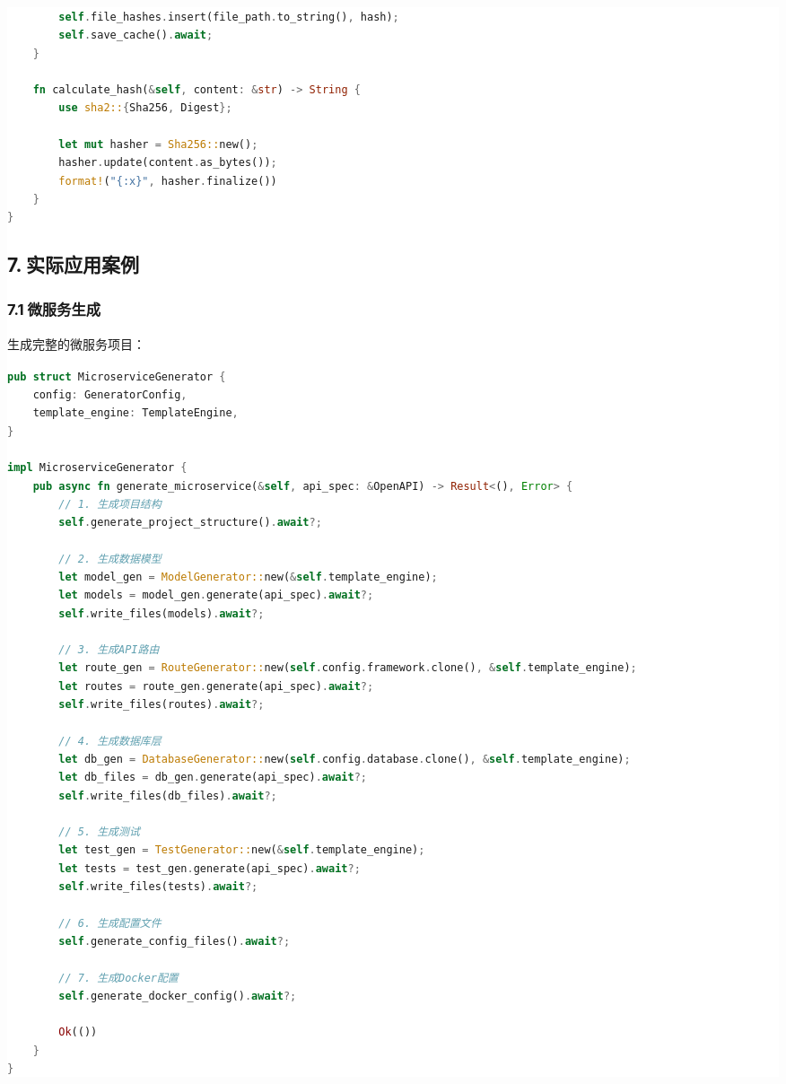 ```rust
        self.file_hashes.insert(file_path.to_string(), hash);
        self.save_cache().await;
    }
    
    fn calculate_hash(&self, content: &str) -> String {
        use sha2::{Sha256, Digest};
        
        let mut hasher = Sha256::new();
        hasher.update(content.as_bytes());
        format!("{:x}", hasher.finalize())
    }
}
```

## 7. 实际应用案例

### 7.1 微服务生成

生成完整的微服务项目：

```rust
pub struct MicroserviceGenerator {
    config: GeneratorConfig,
    template_engine: TemplateEngine,
}

impl MicroserviceGenerator {
    pub async fn generate_microservice(&self, api_spec: &OpenAPI) -> Result<(), Error> {
        // 1. 生成项目结构
        self.generate_project_structure().await?;
        
        // 2. 生成数据模型
        let model_gen = ModelGenerator::new(&self.template_engine);
        let models = model_gen.generate(api_spec).await?;
        self.write_files(models).await?;
        
        // 3. 生成API路由
        let route_gen = RouteGenerator::new(self.config.framework.clone(), &self.template_engine);
        let routes = route_gen.generate(api_spec).await?;
        self.write_files(routes).await?;
        
        // 4. 生成数据库层
        let db_gen = DatabaseGenerator::new(self.config.database.clone(), &self.template_engine);
        let db_files = db_gen.generate(api_spec).await?;
        self.write_files(db_files).await?;
        
        // 5. 生成测试
        let test_gen = TestGenerator::new(&self.template_engine);
        let tests = test_gen.generate(api_spec).await?;
        self.write_files(tests).await?;
        
        // 6. 生成配置文件
        self.generate_config_files().await?;
        
        // 7. 生成Docker配置
        self.generate_docker_config().await?;
        
        Ok(())
    }
}
```
